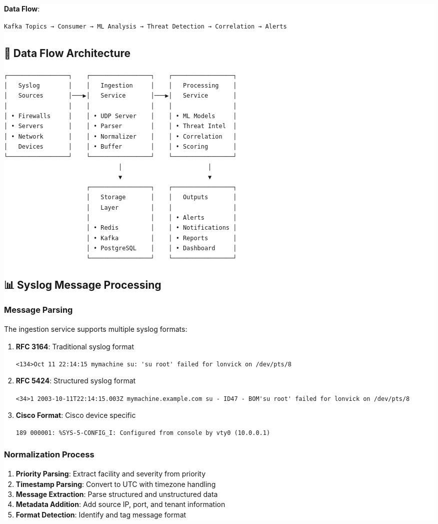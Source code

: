 **Data Flow**:
```
Kafka Topics → Consumer → ML Analysis → Threat Detection → Correlation → Alerts
```

## 🔄 Data Flow Architecture

```
┌─────────────────┐    ┌─────────────────┐    ┌─────────────────┐
│   Syslog        │    │   Ingestion     │    │   Processing    │
│   Sources       │───▶│   Service       │───▶│   Service       │
│                 │    │                 │    │                 │
│ • Firewalls     │    │ • UDP Server    │    │ • ML Models     │
│ • Servers       │    │ • Parser        │    │ • Threat Intel  │
│ • Network       │    │ • Normalizer    │    │ • Correlation   │
│   Devices       │    │ • Buffer        │    │ • Scoring       │
└─────────────────┘    └─────────────────┘    └─────────────────┘
                                │                        │
                                ▼                        ▼
                       ┌─────────────────┐    ┌─────────────────┐
                       │   Storage       │    │   Outputs       │
                       │   Layer         │    │                 │
                       │                 │    │ • Alerts        │
                       │ • Redis         │    │ • Notifications │
                       │ • Kafka         │    │ • Reports       │
                       │ • PostgreSQL    │    │ • Dashboard     │
                       └─────────────────┘    └─────────────────┘
```

## 📊 Syslog Message Processing

### Message Parsing

The ingestion service supports multiple syslog formats:

1. **RFC 3164**: Traditional syslog format
   ```
   <134>Oct 11 22:14:15 mymachine su: 'su root' failed for lonvick on /dev/pts/8
   ```

2. **RFC 5424**: Structured syslog format
   ```
   <34>1 2003-10-11T22:14:15.003Z mymachine.example.com su - ID47 - BOM'su root' failed for lonvick on /dev/pts/8
   ```

3. **Cisco Format**: Cisco device specific
   ```
   189 000001: %SYS-5-CONFIG_I: Configured from console by vty0 (10.0.0.1)
   ```

### Normalization Process

1. **Priority Parsing**: Extract facility and severity from priority
2. **Timestamp Parsing**: Convert to UTC with timezone handling
3. **Message Extraction**: Parse structured and unstructured data
4. **Metadata Addition**: Add source IP, port, and tenant information
5. **Format Detection**: Identify and tag message format
